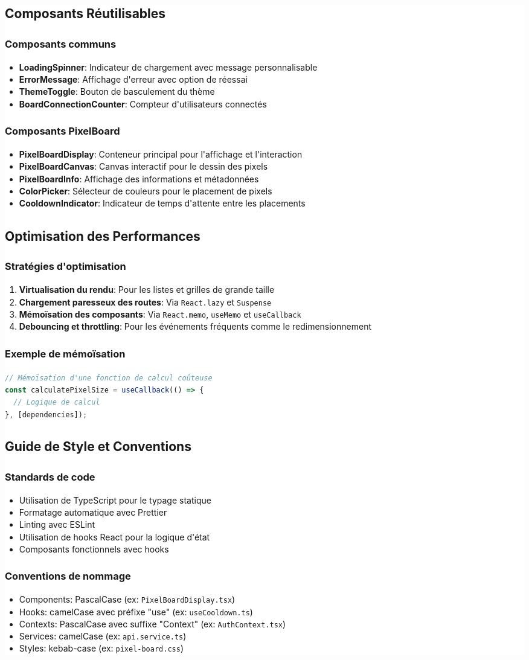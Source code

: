 ## Composants Réutilisables

### Composants communs

- **LoadingSpinner**: Indicateur de chargement avec message personnalisable
- **ErrorMessage**: Affichage d'erreur avec option de réessai
- **ThemeToggle**: Bouton de basculement du thème
- **BoardConnectionCounter**: Compteur d'utilisateurs connectés

### Composants PixelBoard

- **PixelBoardDisplay**: Conteneur principal pour l'affichage et l'interaction
- **PixelBoardCanvas**: Canvas interactif pour le dessin des pixels
- **PixelBoardInfo**: Affichage des informations et métadonnées
- **ColorPicker**: Sélecteur de couleurs pour le placement de pixels
- **CooldownIndicator**: Indicateur de temps d'attente entre les placements

## Optimisation des Performances

### Stratégies d'optimisation

1. **Virtualisation du rendu**: Pour les listes et grilles de grande taille
2. **Chargement paresseux des routes**: Via `React.lazy` et `Suspense`
3. **Mémoïsation des composants**: Via `React.memo`, `useMemo` et `useCallback`
4. **Debouncing et throttling**: Pour les événements fréquents comme le redimensionnement

### Exemple de mémoïsation

```typescript
// Mémoïsation d'une fonction de calcul coûteuse
const calculatePixelSize = useCallback(() => {
  // Logique de calcul
}, [dependencies]);
```

## Guide de Style et Conventions

### Standards de code

- Utilisation de TypeScript pour le typage statique
- Formatage automatique avec Prettier
- Linting avec ESLint
- Utilisation de hooks React pour la logique d'état
- Composants fonctionnels avec hooks

### Conventions de nommage

- Components: PascalCase (ex: `PixelBoardDisplay.tsx`)
- Hooks: camelCase avec préfixe "use" (ex: `useCooldown.ts`)
- Contexts: PascalCase avec suffixe "Context" (ex: `AuthContext.tsx`)
- Services: camelCase (ex: `api.service.ts`)
- Styles: kebab-case (ex: `pixel-board.css`)
